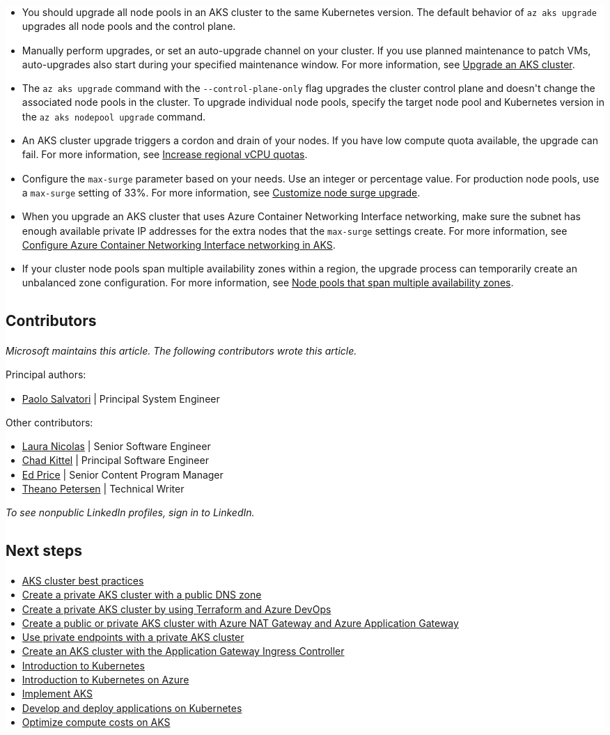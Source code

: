 - You should upgrade all node pools in an AKS cluster to the same Kubernetes version. The default behavior of `az aks upgrade` upgrades all node pools and the control plane.

- Manually perform upgrades, or set an auto-upgrade channel on your cluster. If you use planned maintenance to patch VMs, auto-upgrades also start during your specified maintenance window. For more information, see [Upgrade an AKS cluster](/azure/aks/upgrade-cluster).

- The `az aks upgrade` command with the `--control-plane-only` flag upgrades the cluster control plane and doesn't change the associated node pools in the cluster. To upgrade individual node pools, specify the target node pool and Kubernetes version in the `az aks nodepool upgrade` command.
- An AKS cluster upgrade triggers a cordon and drain of your nodes. If you have low compute quota available, the upgrade can fail. For more information, see [Increase regional vCPU quotas](/azure/azure-portal/supportability/regional-quota-requests).
- Configure the `max-surge` parameter based on your needs. Use an integer or percentage value. For production node pools, use a `max-surge` setting of 33%. For more information, see [Customize node surge upgrade](/azure/aks/upgrade-cluster#customize-node-surge-upgrade).
- When you upgrade an AKS cluster that uses Azure Container Networking Interface networking, make sure the subnet has enough available private IP addresses for the extra nodes that the `max-surge` settings create. For more information, see [Configure Azure Container Networking Interface networking in AKS](/azure/aks/configure-azure-cni).
- If your cluster node pools span multiple availability zones within a region, the upgrade process can temporarily create an unbalanced zone configuration. For more information, see [Node pools that span multiple availability zones](/azure/aks/upgrade-cluster#special-considerations-for-node-pools-that-span-multiple-availability-zones).

## Contributors

*Microsoft maintains this article. The following contributors wrote this article.*

Principal authors:

- [Paolo Salvatori](https://www.linkedin.com/in/paolo-salvatori) | Principal System Engineer

Other contributors:

- [Laura Nicolas](https://www.linkedin.com/in/lauranicolasd) | Senior Software Engineer
- [Chad Kittel](https://www.linkedin.com/in/chadkittel) | Principal Software Engineer
- [Ed Price](https://www.linkedin.com/in/priceed) | Senior Content Program Manager
- [Theano Petersen](https://www.linkedin.com/in/theanop) | Technical Writer

*To see nonpublic LinkedIn profiles, sign in to LinkedIn.*

## Next steps

- [AKS cluster best practices](/azure/aks/best-practices)
- [Create a private AKS cluster with a public DNS zone](https://github.com/Azure/azure-quickstart-templates/tree/master/demos/private-aks-cluster-with-public-dns-zone)
- [Create a private AKS cluster by using Terraform and Azure DevOps](https://github.com/azure-samples/private-aks-cluster-terraform-devops)
- [Create a public or private AKS cluster with Azure NAT Gateway and Azure Application Gateway](https://github.com/Azure-Samples/aks-nat-agic)
- [Use private endpoints with a private AKS cluster](https://github.com/azure-samples/private-aks-cluster)
- [Create an AKS cluster with the Application Gateway Ingress Controller](https://github.com/Azure-Samples/aks-agic)
- [Introduction to Kubernetes](/learn/modules/intro-to-kubernetes/)
- [Introduction to Kubernetes on Azure](/learn/paths/intro-to-kubernetes-on-azure/)
- [Implement AKS](/learn/modules/implement-azure-kubernetes-service/)
- [Develop and deploy applications on Kubernetes](/learn/paths/develop-deploy-applications-kubernetes/)
- [Optimize compute costs on AKS](/learn/modules/aks-optimize-compute-costs/)

